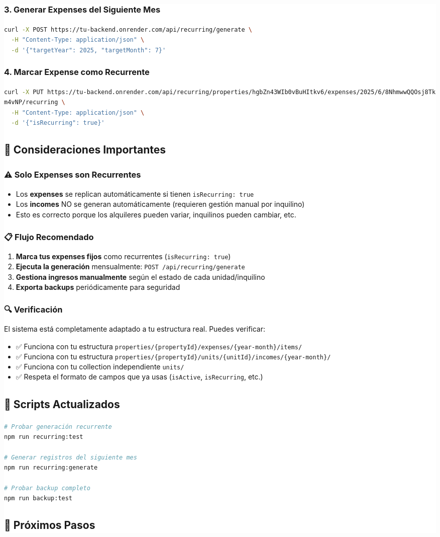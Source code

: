 ### **3. Generar Expenses del Siguiente Mes**

```bash
curl -X POST https://tu-backend.onrender.com/api/recurring/generate \
  -H "Content-Type: application/json" \
  -d '{"targetYear": 2025, "targetMonth": 7}'
```

### **4. Marcar Expense como Recurrente**

```bash
curl -X PUT https://tu-backend.onrender.com/api/recurring/properties/hgbZn43WIb0vBuHItkv6/expenses/2025/6/8NhmwwQQOsj8Tkm4vNP/recurring \
  -H "Content-Type: application/json" \
  -d '{"isRecurring": true}'
```

## 🚨 **Consideraciones Importantes**

### ⚠️ **Solo Expenses son Recurrentes**
- Los **expenses** se replican automáticamente si tienen `isRecurring: true`
- Los **incomes** NO se generan automáticamente (requieren gestión manual por inquilino)
- Esto es correcto porque los alquileres pueden variar, inquilinos pueden cambiar, etc.

### 📋 **Flujo Recomendado**
1. **Marca tus expenses fijos** como recurrentes (`isRecurring: true`)
2. **Ejecuta la generación** mensualmente: `POST /api/recurring/generate`
3. **Gestiona ingresos manualmente** según el estado de cada unidad/inquilino
4. **Exporta backups** periódicamente para seguridad

### 🔍 **Verificación**
El sistema está completamente adaptado a tu estructura real. Puedes verificar:

- ✅ Funciona con tu estructura `properties/{propertyId}/expenses/{year-month}/items/`
- ✅ Funciona con tu estructura `properties/{propertyId}/units/{unitId}/incomes/{year-month}/`
- ✅ Funciona con tu collection independiente `units/`
- ✅ Respeta el formato de campos que ya usas (`isActive`, `isRecurring`, etc.)

## 🔄 **Scripts Actualizados**

```bash
# Probar generación recurrente
npm run recurring:test

# Generar registros del siguiente mes
npm run recurring:generate

# Probar backup completo
npm run backup:test
```

## 🎯 **Próximos Pasos**
